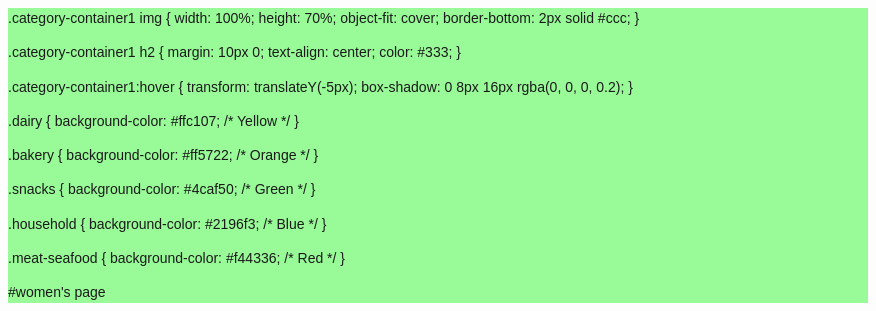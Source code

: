 .category-container1 img {
    width: 100%;
    height: 70%;
    object-fit: cover;
    border-bottom: 2px solid #ccc;
}

.category-container1 h2 {
    margin: 10px 0;
    text-align: center;
    color: #333;
}

.category-container1:hover {
    transform: translateY(-5px);
    box-shadow: 0 8px 16px rgba(0, 0, 0, 0.2);
}

.dairy {
    background-color: #ffc107; /* Yellow */
}

.bakery {
    background-color: #ff5722; /* Orange */
}

.snacks {
    background-color: #4caf50; /* Green */
}

.household {
    background-color: #2196f3; /* Blue */
}

.meat-seafood {
    background-color: #f44336; /* Red */
}

#women's page
<!DOCTYPE html>
<html lang="en">
<head>
    <meta charset="UTF-8">
    <meta name="viewport" content="width=device-width, initial-scale=1.0">
    <link rel="stylesheet" href="style.css">
    <title>Select Your Favourite</title>
    <style>
        body {
    font-family: Arial, sans-serif;
    margin: 0;
    padding: 0;
    background-color: palegreen;
}

    header {
    background-color: #333;
    color: #fff;
    padding: 20px;
    text-align: center;
}
.products {
    display: flex;
    flex-wrap: wrap;
    justify-content: center;
    padding: 20px;
    background-color: grey;
}
